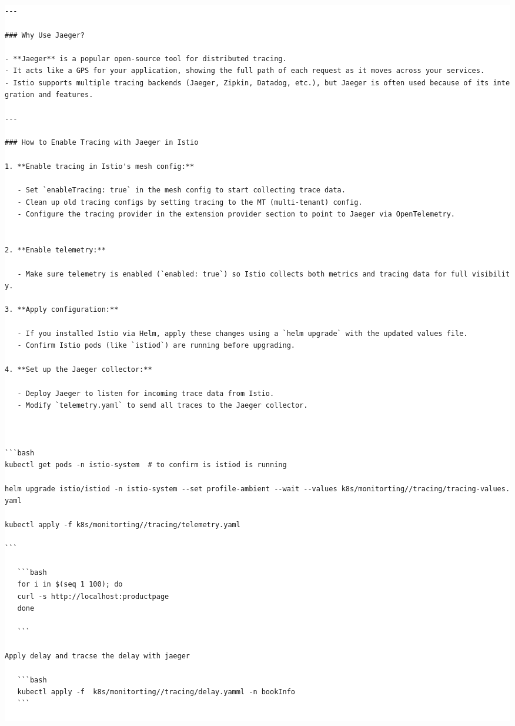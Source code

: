 ````
---

### Why Use Jaeger?

- **Jaeger** is a popular open-source tool for distributed tracing.
- It acts like a GPS for your application, showing the full path of each request as it moves across your services.
- Istio supports multiple tracing backends (Jaeger, Zipkin, Datadog, etc.), but Jaeger is often used because of its integration and features.

---

### How to Enable Tracing with Jaeger in Istio

1. **Enable tracing in Istio's mesh config:**

   - Set `enableTracing: true` in the mesh config to start collecting trace data.
   - Clean up old tracing configs by setting tracing to the MT (multi-tenant) config.
   - Configure the tracing provider in the extension provider section to point to Jaeger via OpenTelemetry.


2. **Enable telemetry:**

   - Make sure telemetry is enabled (`enabled: true`) so Istio collects both metrics and tracing data for full visibility.

3. **Apply configuration:**

   - If you installed Istio via Helm, apply these changes using a `helm upgrade` with the updated values file.
   - Confirm Istio pods (like `istiod`) are running before upgrading.

4. **Set up the Jaeger collector:**

   - Deploy Jaeger to listen for incoming trace data from Istio.
   - Modify `telemetry.yaml` to send all traces to the Jaeger collector.



```bash
kubectl get pods -n istio-system  # to confirm is istiod is running

helm upgrade istio/istiod -n istio-system --set profile-ambient --wait --values k8s/monitorting//tracing/tracing-values.yaml

kubectl apply -f k8s/monitorting//tracing/telemetry.yaml

```

   ```bash
   for i in $(seq 1 100); do
   curl -s http://localhost:productpage
   done

   ```

Apply delay and tracse the delay with jaeger

   ```bash
   kubectl apply -f  k8s/monitorting//tracing/delay.yamml -n bookInfo
   ```


````